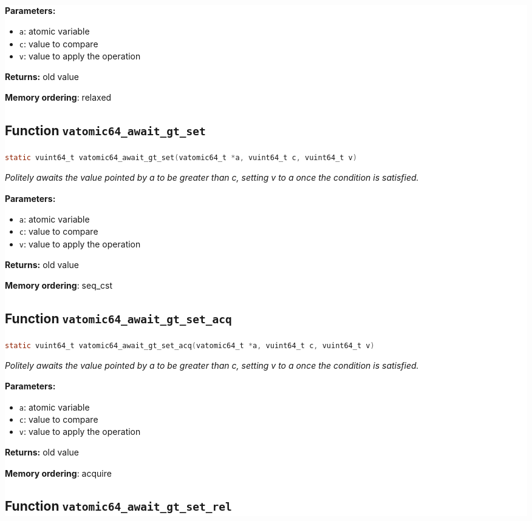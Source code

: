 


**Parameters:**

- `a`: atomic variable 
- `c`: value to compare 
- `v`: value to apply the operation 


**Returns:** old value

**Memory ordering**: relaxed 


##  Function `vatomic64_await_gt_set`

```c
static vuint64_t vatomic64_await_gt_set(vatomic64_t *a, vuint64_t c, vuint64_t v)
``` 
_Politely awaits the value pointed by a to be greater than c, setting v to a once the condition is satisfied._ 




**Parameters:**

- `a`: atomic variable 
- `c`: value to compare 
- `v`: value to apply the operation 


**Returns:** old value

**Memory ordering**: seq_cst 


##  Function `vatomic64_await_gt_set_acq`

```c
static vuint64_t vatomic64_await_gt_set_acq(vatomic64_t *a, vuint64_t c, vuint64_t v)
``` 
_Politely awaits the value pointed by a to be greater than c, setting v to a once the condition is satisfied._ 




**Parameters:**

- `a`: atomic variable 
- `c`: value to compare 
- `v`: value to apply the operation 


**Returns:** old value

**Memory ordering**: acquire 


##  Function `vatomic64_await_gt_set_rel`
